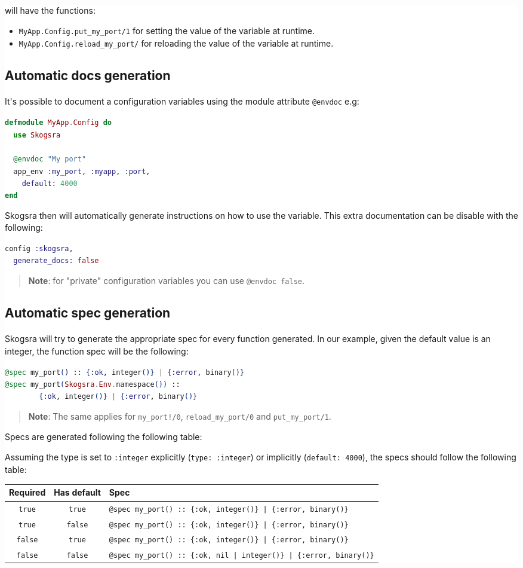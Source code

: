will have the functions:

- `MyApp.Config.put_my_port/1` for setting the value of the variable at
  runtime.
- `MyApp.Config.reload_my_port/` for reloading the value of the variable at
  runtime.

## Automatic docs generation

It's possible to document a configuration variables using the module attribute
`@envdoc` e.g:

```elixir
defmodule MyApp.Config do
  use Skogsra

  @envdoc "My port"
  app_env :my_port, :myapp, :port,
    default: 4000
end
```

Skogsra then will automatically generate instructions on how to use the
variable. This extra documentation can be disable with the following:

```elixir
config :skogsra,
  generate_docs: false
```

> **Note**: for "private" configuration variables you can use `@envdoc false`.

## Automatic spec generation

Skogsra will try to generate the appropriate spec for every function generated.
In our example, given the default value is an integer, the function spec will be
the following:

```elixir
@spec my_port() :: {:ok, integer()} | {:error, binary()}
@spec my_port(Skogsra.Env.namespace()) ::
        {:ok, integer()} | {:error, binary()}
```

> **Note**: The same applies for `my_port!/0`, `reload_my_port/0` and
> `put_my_port/1`.

Specs are generated following the following table:

Assuming the type is set to `:integer` explicitly (`type: :integer`) or
implicitly (`default: 4000`), the specs should follow the following table:

Required     | Has default     | Spec
:----------: | :-------------: | :----
`true`       | `true`          | `@spec my_port() :: {:ok, integer()} \| {:error, binary()}`
`true`       | `false`         | `@spec my_port() :: {:ok, integer()} \| {:error, binary()}`
`false`      | `true`          | `@spec my_port() :: {:ok, integer()} \| {:error, binary()}`
`false`      | `false`         | `@spec my_port() :: {:ok, nil \| integer()} \| {:error, binary()}`

